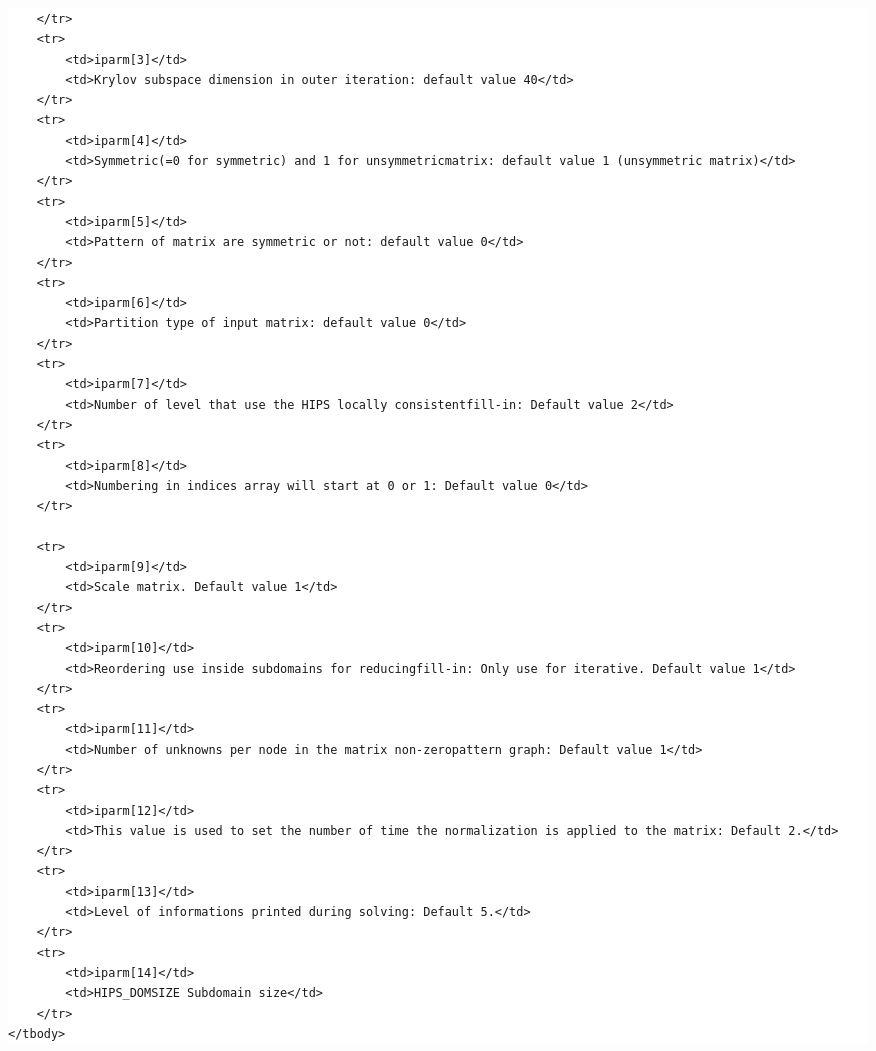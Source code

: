 	    </tr>
	    <tr>
	        <td>iparm[3]</td>
	        <td>Krylov subspace dimension in outer iteration: default value 40</td>
	    </tr>
	    <tr>
	        <td>iparm[4]</td>
	        <td>Symmetric(=0 for symmetric) and 1 for unsymmetricmatrix: default value 1 (unsymmetric matrix)</td>
	    </tr>
	    <tr>
	        <td>iparm[5]</td>
	        <td>Pattern of matrix are symmetric or not: default value 0</td>
	    </tr>
	    <tr>
	        <td>iparm[6]</td>
	        <td>Partition type of input matrix: default value 0</td>
	    </tr>
	    <tr>
	        <td>iparm[7]</td>
	        <td>Number of level that use the HIPS locally consistentfill-in: Default value 2</td>
	    </tr>
	    <tr>
	        <td>iparm[8]</td>
	        <td>Numbering in indices array will start at 0 or 1: Default value 0</td>
	    </tr>

	    <tr>
	        <td>iparm[9]</td>
	        <td>Scale matrix. Default value 1</td>
	    </tr>
	    <tr>
	        <td>iparm[10]</td>
	        <td>Reordering use inside subdomains for reducingfill-in: Only use for iterative. Default value 1</td>
	    </tr>
	    <tr>
	        <td>iparm[11]</td>
	        <td>Number of unknowns per node in the matrix non-zeropattern graph: Default value 1</td>
	    </tr>
	    <tr>
	        <td>iparm[12]</td>
	        <td>This value is used to set the number of time the normalization is applied to the matrix: Default 2.</td>
	    </tr>
	    <tr>
	        <td>iparm[13]</td>
	        <td>Level of informations printed during solving: Default 5.</td>
	    </tr>
	    <tr>
	        <td>iparm[14]</td>
	        <td>HIPS_DOMSIZE Subdomain size</td>
	    </tr>
	</tbody>
</table>
